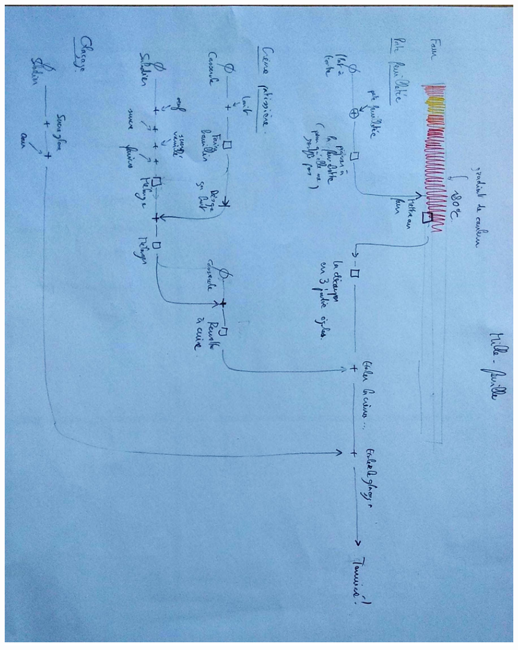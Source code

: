 
  <tr>
    <td>
      <img src="/img/scan3.jpg" style="width: 1000px;">
    </td>
  </tr>
  <tr>
    <td align="center" bgcolor="EFEFEF">
      